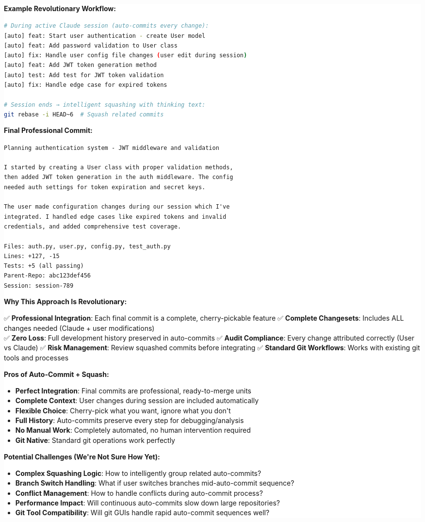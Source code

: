 **Example Revolutionary Workflow:**
```bash
# During active Claude session (auto-commits every change):
[auto] feat: Start user authentication - create User model
[auto] feat: Add password validation to User class  
[auto] fix: Handle user config file changes (user edit during session)
[auto] feat: Add JWT token generation method
[auto] test: Add test for JWT token validation
[auto] fix: Handle edge case for expired tokens

# Session ends → intelligent squashing with thinking text:
git rebase -i HEAD~6  # Squash related commits
```

**Final Professional Commit:**
```
Planning authentication system - JWT middleware and validation

I started by creating a User class with proper validation methods, 
then added JWT token generation in the auth middleware. The config 
needed auth settings for token expiration and secret keys.

The user made configuration changes during our session which I've 
integrated. I handled edge cases like expired tokens and invalid 
credentials, and added comprehensive test coverage.

Files: auth.py, user.py, config.py, test_auth.py
Lines: +127, -15
Tests: +5 (all passing)
Parent-Repo: abc123def456
Session: session-789
```

**Why This Approach Is Revolutionary:**

✅ **Professional Integration**: Each final commit is a complete, cherry-pickable feature
✅ **Complete Changesets**: Includes ALL changes needed (Claude + user modifications)  
✅ **Zero Loss**: Full development history preserved in auto-commits
✅ **Audit Compliance**: Every change attributed correctly (User vs Claude)
✅ **Risk Management**: Review squashed commits before integrating
✅ **Standard Git Workflows**: Works with existing git tools and processes

**Pros of Auto-Commit + Squash:**
- **Perfect Integration**: Final commits are professional, ready-to-merge units
- **Complete Context**: User changes during session are included automatically
- **Flexible Choice**: Cherry-pick what you want, ignore what you don't
- **Full History**: Auto-commits preserve every step for debugging/analysis
- **No Manual Work**: Completely automated, no human intervention required
- **Git Native**: Standard git operations work perfectly

**Potential Challenges (We're Not Sure How Yet):**
- **Complex Squashing Logic**: How to intelligently group related auto-commits?
- **Branch Switch Handling**: What if user switches branches mid-auto-commit sequence?
- **Conflict Management**: How to handle conflicts during auto-commit process?
- **Performance Impact**: Will continuous auto-commits slow down large repositories?
- **Git Tool Compatibility**: Will git GUIs handle rapid auto-commit sequences well?
